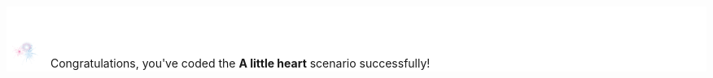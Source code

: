 <br><br><img src="/DIY_Projects/Image/firework_sghr.png" alt="fireworh" width="50"/> Congratulations, you've coded the **A little heart** scenario successfully!
